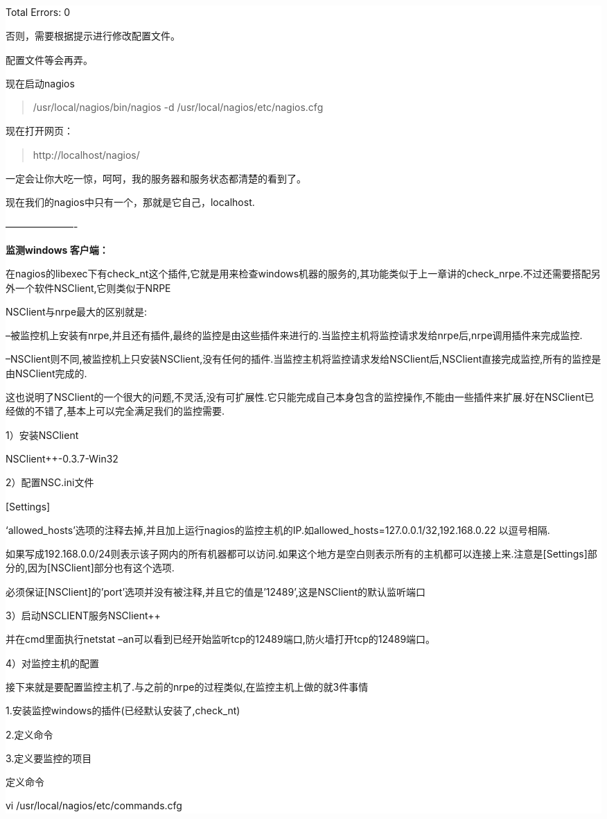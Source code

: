 Total Errors: 0

否则，需要根据提示进行修改配置文件。

配置文件等会再弄。

现在启动nagios

> /usr/local/nagios/bin/nagios -d /usr/local/nagios/etc/nagios.cfg

现在打开网页：

> http://localhost/nagios/

一定会让你大吃一惊，呵呵，我的服务器和服务状态都清楚的看到了。

现在我们的nagios中只有一个，那就是它自己，localhost.

———————-

**监测windows 客户端：**

在nagios的libexec下有check\_nt这个插件,它就是用来检查windows机器的服务的,其功能类似于上一章讲的check\_nrpe.不过还需要搭配另外一个软件NSClient,它则类似于NRPE

NSClient与nrpe最大的区别就是:

–被监控机上安装有nrpe,并且还有插件,最终的监控是由这些插件来进行的.当监控主机将监控请求发给nrpe后,nrpe调用插件来完成监控.

–NSClient则不同,被监控机上只安装NSClient,没有任何的插件.当监控主机将监控请求发给NSClient后,NSClient直接完成监控,所有的监控是由NSClient完成的.

这也说明了NSClient的一个很大的问题,不灵活,没有可扩展性.它只能完成自己本身包含的监控操作,不能由一些插件来扩展.好在NSClient已经做的不错了,基本上可以完全满足我们的监控需要.

1）安装NSClient

NSClient++-0.3.7-Win32

2）配置NSC.ini文件

[Settings]

‘allowed\_hosts’选项的注释去掉,并且加上运行nagios的监控主机的IP.如allowed\_hosts=127.0.0.1/32,192.168.0.22 以逗号相隔.

如果写成192.168.0.0/24则表示该子网内的所有机器都可以访问.如果这个地方是空白则表示所有的主机都可以连接上来.注意是[Settings]部分的,因为[NSClient]部分也有这个选项.

必须保证[NSClient]的’port’选项并没有被注释,并且它的值是’12489’,这是NSClient的默认监听端口

3）启动NSCLIENT服务NSClient++

并在cmd里面执行netstat –an可以看到已经开始监听tcp的12489端口,防火墙打开tcp的12489端口。

4）对监控主机的配置

接下来就是要配置监控主机了.与之前的nrpe的过程类似,在监控主机上做的就3件事情

1.安装监控windows的插件(已经默认安装了,check_nt)

2.定义命令

3.定义要监控的项目

定义命令

vi /usr/local/nagios/etc/commands.cfg
